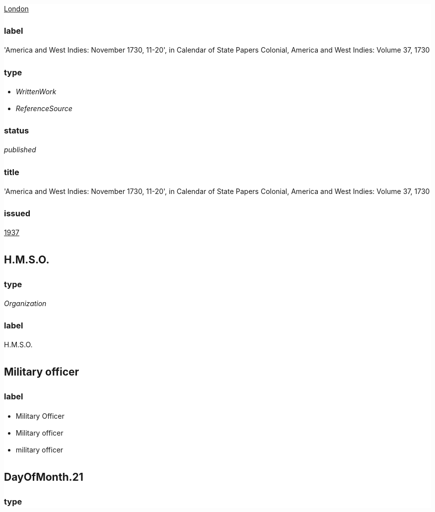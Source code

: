 
[London](#London)

### label


'America and West Indies: November 1730, 11-20', in Calendar of State Papers Colonial, America and West Indies: Volume 37, 1730

### type

 - *WrittenWork*

 - *ReferenceSource*

### status


*published*

### title


'America and West Indies: November 1730, 11-20', in Calendar of State Papers Colonial, America and West Indies: Volume 37, 1730

### issued


[1937](#1937)

## H.M.S.O.

### type


*Organization*

### label


H.M.S.O.

## Military officer

### label

 - Military Officer

 - Military officer

 - military officer

## DayOfMonth.21

### type

